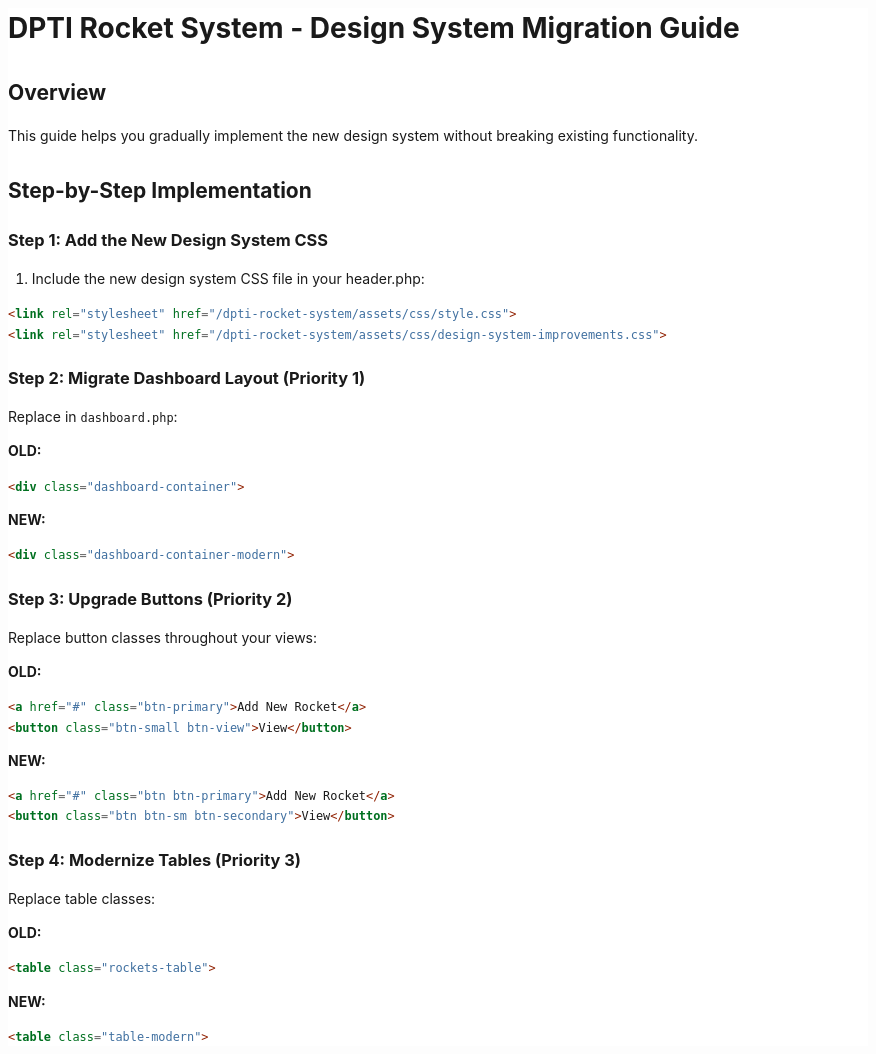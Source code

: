 # DPTI Rocket System - Design System Migration Guide

## Overview
This guide helps you gradually implement the new design system without breaking existing functionality.

## Step-by-Step Implementation

### Step 1: Add the New Design System CSS
1. Include the new design system CSS file in your header.php:
```html
<link rel="stylesheet" href="/dpti-rocket-system/assets/css/style.css">
<link rel="stylesheet" href="/dpti-rocket-system/assets/css/design-system-improvements.css">
```

### Step 2: Migrate Dashboard Layout (Priority 1)
Replace in `dashboard.php`:

**OLD:**
```html
<div class="dashboard-container">
```

**NEW:**
```html
<div class="dashboard-container-modern">
```

### Step 3: Upgrade Buttons (Priority 2)
Replace button classes throughout your views:

**OLD:**
```html
<a href="#" class="btn-primary">Add New Rocket</a>
<button class="btn-small btn-view">View</button>
```

**NEW:**
```html
<a href="#" class="btn btn-primary">Add New Rocket</a>
<button class="btn btn-sm btn-secondary">View</button>
```

### Step 4: Modernize Tables (Priority 3)
Replace table classes:

**OLD:**
```html
<table class="rockets-table">
```

**NEW:**
```html
<table class="table-modern">
```
